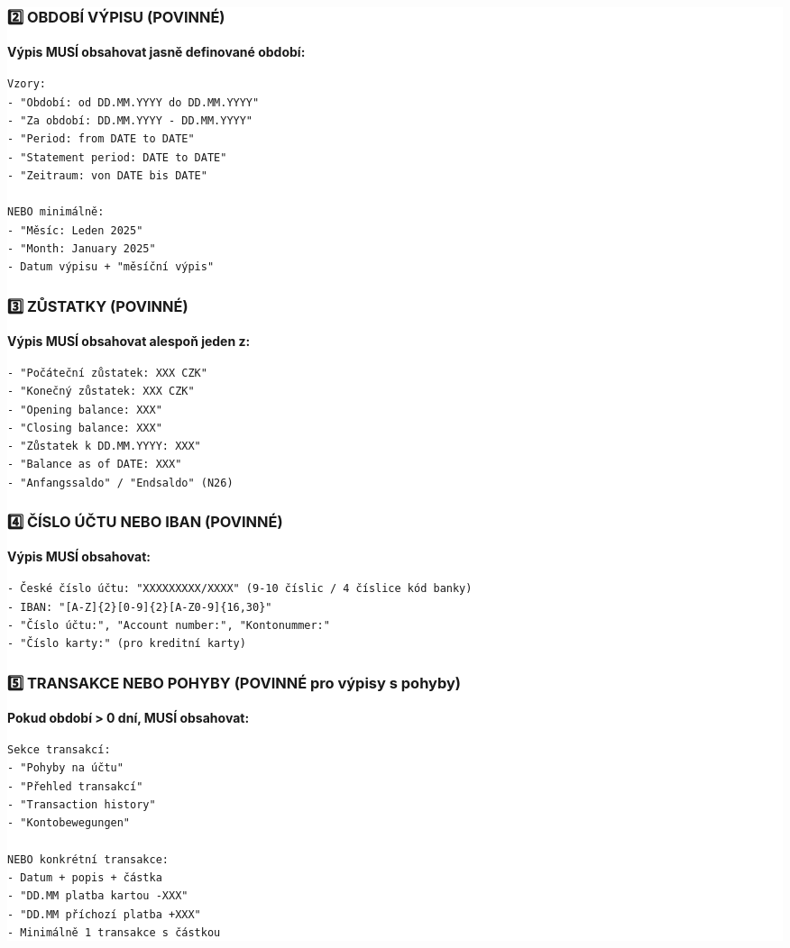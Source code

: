 ### 2️⃣ OBDOBÍ VÝPISU (POVINNÉ)
**Výpis MUSÍ obsahovat jasně definované období:**

```
Vzory:
- "Období: od DD.MM.YYYY do DD.MM.YYYY"
- "Za období: DD.MM.YYYY - DD.MM.YYYY"
- "Period: from DATE to DATE"
- "Statement period: DATE to DATE"
- "Zeitraum: von DATE bis DATE"

NEBO minimálně:
- "Měsíc: Leden 2025"
- "Month: January 2025"
- Datum výpisu + "měsíční výpis"
```

### 3️⃣ ZŮSTATKY (POVINNÉ)
**Výpis MUSÍ obsahovat alespoň jeden z:**

```
- "Počáteční zůstatek: XXX CZK"
- "Konečný zůstatek: XXX CZK"
- "Opening balance: XXX"
- "Closing balance: XXX"
- "Zůstatek k DD.MM.YYYY: XXX"
- "Balance as of DATE: XXX"
- "Anfangssaldo" / "Endsaldo" (N26)
```

### 4️⃣ ČÍSLO ÚČTU NEBO IBAN (POVINNÉ)
**Výpis MUSÍ obsahovat:**

```
- České číslo účtu: "XXXXXXXXX/XXXX" (9-10 číslic / 4 číslice kód banky)
- IBAN: "[A-Z]{2}[0-9]{2}[A-Z0-9]{16,30}"
- "Číslo účtu:", "Account number:", "Kontonummer:"
- "Číslo karty:" (pro kreditní karty)
```

### 5️⃣ TRANSAKCE NEBO POHYBY (POVINNÉ pro výpisy s pohyby)
**Pokud období > 0 dní, MUSÍ obsahovat:**

```
Sekce transakcí:
- "Pohyby na účtu"
- "Přehled transakcí"
- "Transaction history"
- "Kontobewegungen"

NEBO konkrétní transakce:
- Datum + popis + částka
- "DD.MM platba kartou -XXX"
- "DD.MM příchozí platba +XXX"
- Minimálně 1 transakce s částkou
```
